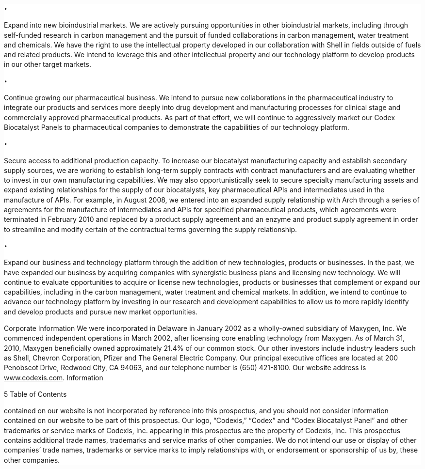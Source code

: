  
 	•	 	
Expand into new bioindustrial markets.    We are actively pursuing opportunities in other bioindustrial markets, including through self-funded research in carbon management and the pursuit of funded collaborations in carbon management, water treatment and chemicals. We have the right to use the intellectual property developed in our collaboration with Shell in fields outside of fuels and related products. We intend to leverage this and other intellectual property and our technology platform to develop products in our other target markets.

 
 	•	 	
Continue growing our pharmaceutical business.    We intend to pursue new collaborations in the pharmaceutical industry to integrate our products and services more deeply into drug development and manufacturing processes for clinical stage and commercially approved pharmaceutical products. As part of that effort, we will continue to aggressively market our Codex Biocatalyst Panels to pharmaceutical companies to demonstrate the capabilities of our technology platform.

 
 	•	 	
Secure access to additional production capacity.    To increase our biocatalyst manufacturing capacity and establish secondary supply sources, we are working to establish long-term supply contracts with contract manufacturers and are evaluating whether to invest in our own manufacturing capabilities. We may also opportunistically seek to secure specialty manufacturing assets and expand existing relationships for the supply of our biocatalysts, key pharmaceutical APIs and intermediates used in the manufacture of APIs. For example, in August 2008, we entered into an expanded supply relationship with Arch through a series of agreements for the manufacture of intermediates and APIs for specified pharmaceutical products, which agreements were terminated in February 2010 and replaced by a product supply agreement and an enzyme and product supply agreement in order to streamline and modify certain of the contractual terms governing the supply relationship.

 
 	•	 	
Expand our business and technology platform through the addition of new technologies, products or businesses.    In the past, we have expanded our business by acquiring companies with synergistic business plans and licensing new technology. We will continue to evaluate opportunities to acquire or license new technologies, products or businesses that complement or expand our capabilities, including in the carbon management, water treatment and chemical markets. In addition, we intend to continue to advance our technology platform by investing in our research and development capabilities to allow us to more rapidly identify and develop products and pursue new market opportunities.

Corporate Information
We were incorporated in Delaware in January 2002 as a wholly-owned subsidiary of Maxygen, Inc. We commenced independent operations in March 2002, after licensing core enabling technology from Maxygen. As of March 31, 2010, Maxygen beneficially owned approximately 21.4% of our common stock. Our other investors include industry leaders such as Shell, Chevron Corporation, Pfizer and The General Electric Company. Our principal executive offices are located at 200 Penobscot Drive, Redwood City, CA 94063, and our telephone number is (650) 421-8100. Our website address is www.codexis.com. Information
 
 
5
Table of Contents

contained on our website is not incorporated by reference into this prospectus, and you should not consider information contained on our website to be part of this prospectus.
Our logo, “Codexis,” “Codex” and “Codex Biocatalyst Panel” and other trademarks or service marks of Codexis, Inc. appearing in this prospectus are the property of Codexis, Inc. This prospectus contains additional trade names, trademarks and service marks of other companies. We do not intend our use or display of other companies’ trade names, trademarks or service marks to imply relationships with, or endorsement or sponsorship of us by, these other companies.
 